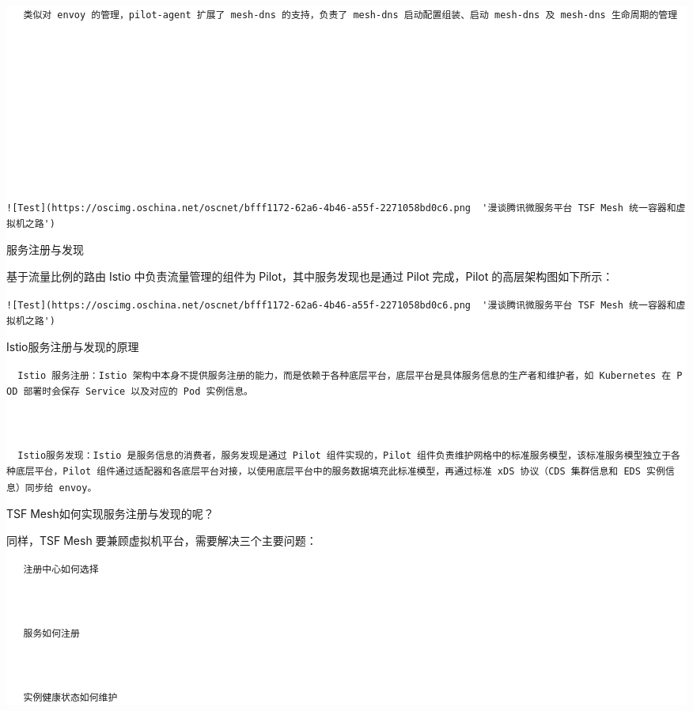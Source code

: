     
     
     
       类似对 envoy 的管理，pilot-agent 扩展了 mesh-dns 的支持，负责了 mesh-dns 启动配置组装、启动 mesh-dns 及 mesh-dns 生命周期的管理 
      
    
   
   
    
   
   
    
   
   
    
    ![Test](https://oscimg.oschina.net/oscnet/bfff1172-62a6-4b46-a55f-2271058bd0c6.png  '漫谈腾讯微服务平台 TSF Mesh 统一容器和虚拟机之路') 
    
   
   
   服务注册与发现 
   
   
    
   
   
   基于流量比例的路由 Istio 中负责流量管理的组件为 Pilot，其中服务发现也是通过 Pilot 完成，Pilot 的高层架构图如下所示： 
   
   
    
   
   
    
    ![Test](https://oscimg.oschina.net/oscnet/bfff1172-62a6-4b46-a55f-2271058bd0c6.png  '漫谈腾讯微服务平台 TSF Mesh 统一容器和虚拟机之路') 
    
   
   
    
   
   
   Istio服务注册与发现的原理 
    
    
     
      
      Istio 服务注册：Istio 架构中本身不提供服务注册的能力，而是依赖于各种底层平台，底层平台是具体服务信息的生产者和维护者，如 Kubernetes 在 POD 部署时会保存 Service 以及对应的 Pod 实例信息。 
      
     
      
      Istio服务发现：Istio 是服务信息的消费者，服务发现是通过 Pilot 组件实现的，Pilot 组件负责维护网格中的标准服务模型，该标准服务模型独立于各种底层平台，Pilot 组件通过适配器和各底层平台对接，以使用底层平台中的服务数据填充此标准模型，再通过标准 xDS 协议（CDS 集群信息和 EDS 实例信息）同步给 envoy。 
      
    
   
   
    
   
   
   TSF Mesh如何实现服务注册与发现的呢？ 
    
   同样，TSF Mesh 要兼顾虚拟机平台，需要解决三个主要问题： 
    
    
     
     
       注册中心如何选择 
      
     
     
       服务如何注册 
      
     
     
       实例健康状态如何维护 
      
    
   
   